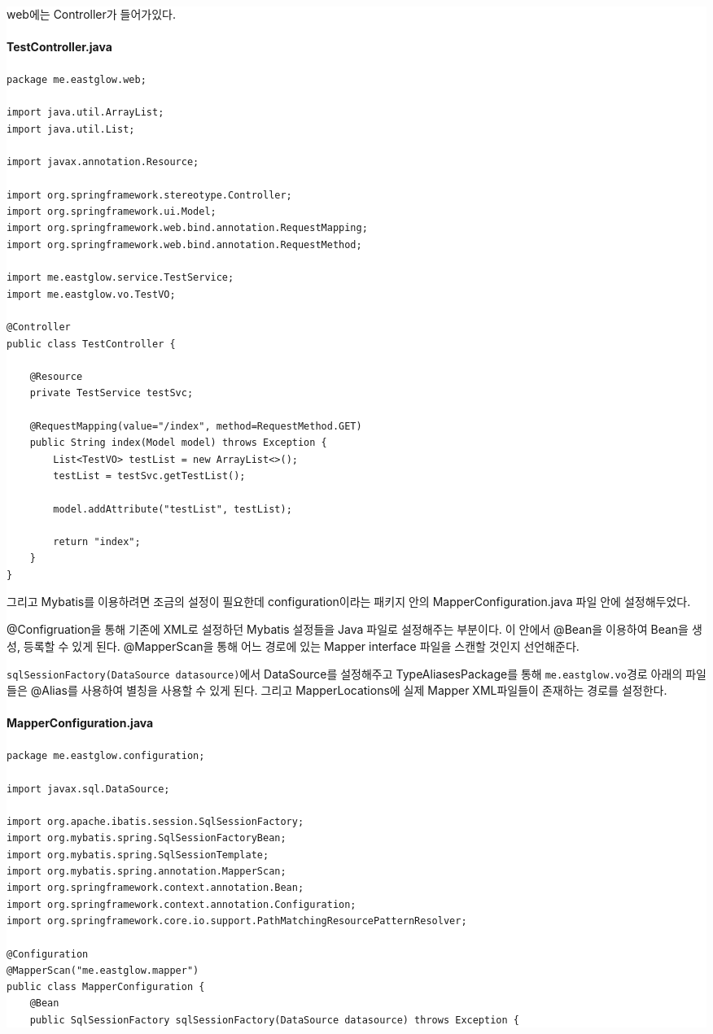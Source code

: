 web에는 Controller가 들어가있다.

#### TestController.java

```
package me.eastglow.web;

import java.util.ArrayList;
import java.util.List;

import javax.annotation.Resource;

import org.springframework.stereotype.Controller;
import org.springframework.ui.Model;
import org.springframework.web.bind.annotation.RequestMapping;
import org.springframework.web.bind.annotation.RequestMethod;

import me.eastglow.service.TestService;
import me.eastglow.vo.TestVO;

@Controller
public class TestController {
	
	@Resource
	private TestService testSvc;
	
	@RequestMapping(value="/index", method=RequestMethod.GET)
	public String index(Model model) throws Exception {
		List<TestVO> testList = new ArrayList<>();
		testList = testSvc.getTestList();
		
		model.addAttribute("testList", testList);
		
		return "index";
	}
}
```

그리고 Mybatis를 이용하려면 조금의 설정이 필요한데 configuration이라는 패키지 안의 MapperConfiguration.java 파일 안에 설정해두었다.

@Configruation을 통해 기존에 XML로 설정하던 Mybatis 설정들을 Java 파일로 설정해주는 부분이다. 이 안에서 @Bean을 이용하여 Bean을 생성, 등록할 수 있게 된다. @MapperScan을 통해 어느 경로에 있는 Mapper interface 파일을 스캔할 것인지 선언해준다.

`sqlSessionFactory(DataSource datasource)`에서 DataSource를 설정해주고 TypeAliasesPackage를 통해 `me.eastglow.vo`경로 아래의 파일들은 @Alias를 사용하여 별칭을 사용할 수 있게 된다. 그리고 MapperLocations에 실제 Mapper XML파일들이 존재하는 경로를 설정한다.

#### MapperConfiguration.java

```
package me.eastglow.configuration;

import javax.sql.DataSource;

import org.apache.ibatis.session.SqlSessionFactory;
import org.mybatis.spring.SqlSessionFactoryBean;
import org.mybatis.spring.SqlSessionTemplate;
import org.mybatis.spring.annotation.MapperScan;
import org.springframework.context.annotation.Bean;
import org.springframework.context.annotation.Configuration;
import org.springframework.core.io.support.PathMatchingResourcePatternResolver;

@Configuration
@MapperScan("me.eastglow.mapper")
public class MapperConfiguration {
	@Bean
	public SqlSessionFactory sqlSessionFactory(DataSource datasource) throws Exception {
```